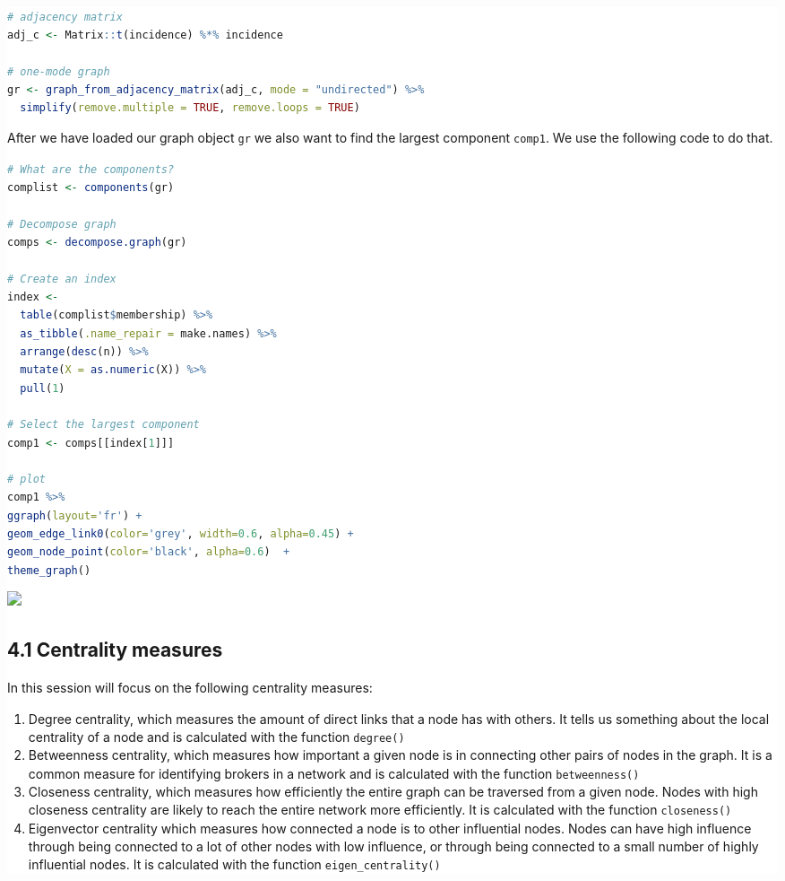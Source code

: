 ```r
# adjacency matrix
adj_c <- Matrix::t(incidence) %*% incidence

# one-mode graph 
gr <- graph_from_adjacency_matrix(adj_c, mode = "undirected") %>% 
  simplify(remove.multiple = TRUE, remove.loops = TRUE)
```



After we have loaded our graph object `gr` we also want to find the largest component `comp1`. We use the following code to do that.


```r
# What are the components?
complist <- components(gr)

# Decompose graph
comps <- decompose.graph(gr)

# Create an index
index <- 
  table(complist$membership) %>% 
  as_tibble(.name_repair = make.names) %>% 
  arrange(desc(n)) %>% 
  mutate(X = as.numeric(X)) %>% 
  pull(1)

# Select the largest component
comp1 <- comps[[index[1]]] 

# plot 
comp1 %>% 
ggraph(layout='fr') + 
geom_edge_link0(color='grey', width=0.6, alpha=0.45) + 
geom_node_point(color='black', alpha=0.6)  + 
theme_graph()
```

<img src="{{< blogdown/postref >}}index.en_files/figure-html/comp1-1.png" width="672" />

## 4.1 Centrality measures

In this session will focus on the following centrality measures:

1.  Degree centrality, which measures the amount of direct links that a node has with others. It tells us something about the local centrality of a node and is calculated with the function `degree()`
2.  Betweenness centrality, which measures how important a given node is in connecting other pairs of nodes in the graph. It is a common measure for identifying brokers in a network and is calculated with the function `betweenness()`
3.  Closeness centrality, which measures how efficiently the entire graph can be traversed from a given node. Nodes with high closeness centrality are likely to reach the entire network more efficiently. It is calculated with the function `closeness()`
4.  Eigenvector centrality which measures how connected a node is to other influential nodes. Nodes can have high influence through being connected to a lot of other nodes with low influence, or through being connected to a small number of highly influential nodes. It is calculated with the function `eigen_centrality()`
